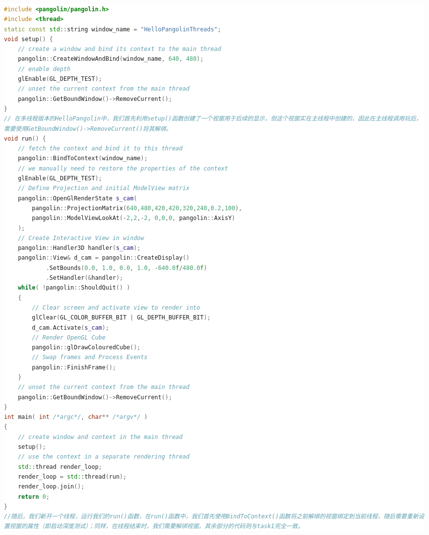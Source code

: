 
```cpp
#include <pangolin/pangolin.h>
#include <thread>
static const std::string window_name = "HelloPangolinThreads";
void setup() {
    // create a window and bind its context to the main thread
    pangolin::CreateWindowAndBind(window_name, 640, 480);
    // enable depth
    glEnable(GL_DEPTH_TEST);
    // unset the current context from the main thread
    pangolin::GetBoundWindow()->RemoveCurrent();
}
// 在多线程版本的HelloPangolin中，我们首先利用setup()函数创建了一个视窗用于后续的显示，但这个视窗实在主线程中创建的，因此在主线程调用玩后，需要使用GetBoundWindow()->RemoveCurrent()将其解绑。
void run() {
    // fetch the context and bind it to this thread
    pangolin::BindToContext(window_name);
    // we manually need to restore the properties of the context
    glEnable(GL_DEPTH_TEST);
    // Define Projection and initial ModelView matrix
    pangolin::OpenGlRenderState s_cam(
        pangolin::ProjectionMatrix(640,480,420,420,320,240,0.2,100),
        pangolin::ModelViewLookAt(-2,2,-2, 0,0,0, pangolin::AxisY)
    );
    // Create Interactive View in window
    pangolin::Handler3D handler(s_cam);
    pangolin::View& d_cam = pangolin::CreateDisplay()
            .SetBounds(0.0, 1.0, 0.0, 1.0, -640.0f/480.0f)
            .SetHandler(&handler);
    while( !pangolin::ShouldQuit() )
    {
        // Clear screen and activate view to render into
        glClear(GL_COLOR_BUFFER_BIT | GL_DEPTH_BUFFER_BIT);
        d_cam.Activate(s_cam);
        // Render OpenGL Cube
        pangolin::glDrawColouredCube();
        // Swap frames and Process Events
        pangolin::FinishFrame();
    }
    // unset the current context from the main thread
    pangolin::GetBoundWindow()->RemoveCurrent();
}
int main( int /*argc*/, char** /*argv*/ )
{
    // create window and context in the main thread
    setup();
    // use the context in a separate rendering thread
    std::thread render_loop;
    render_loop = std::thread(run);
    render_loop.join();
    return 0;
}
//随后，我们新开一个线程，运行我们的run()函数，在run()函数中，我们首先使用BindToContext()函数将之前解绑的视窗绑定到当前线程，随后需要重新设置视窗的属性（即启动深度测试）；同样，在线程结束时，我们需要解绑视窗。其余部分的代码则与task1完全一致。
```
